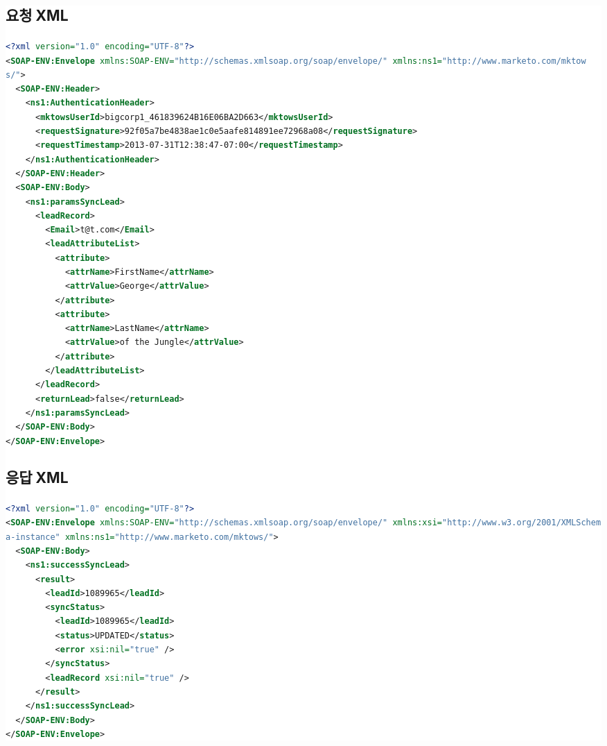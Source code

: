 ## 요청 XML

```xml
<?xml version="1.0" encoding="UTF-8"?>
<SOAP-ENV:Envelope xmlns:SOAP-ENV="http://schemas.xmlsoap.org/soap/envelope/" xmlns:ns1="http://www.marketo.com/mktows/">
  <SOAP-ENV:Header>
    <ns1:AuthenticationHeader>
      <mktowsUserId>bigcorp1_461839624B16E06BA2D663</mktowsUserId>
      <requestSignature>92f05a7be4838ae1c0e5aafe814891ee72968a08</requestSignature>
      <requestTimestamp>2013-07-31T12:38:47-07:00</requestTimestamp>
    </ns1:AuthenticationHeader>
  </SOAP-ENV:Header>
  <SOAP-ENV:Body>
    <ns1:paramsSyncLead>
      <leadRecord>
        <Email>t@t.com</Email>
        <leadAttributeList>
          <attribute>
            <attrName>FirstName</attrName>
            <attrValue>George</attrValue>
          </attribute>
          <attribute>
            <attrName>LastName</attrName>
            <attrValue>of the Jungle</attrValue>
          </attribute>
        </leadAttributeList>
      </leadRecord>
      <returnLead>false</returnLead>
    </ns1:paramsSyncLead>
  </SOAP-ENV:Body>
</SOAP-ENV:Envelope>
```

## 응답 XML

```xml
<?xml version="1.0" encoding="UTF-8"?>
<SOAP-ENV:Envelope xmlns:SOAP-ENV="http://schemas.xmlsoap.org/soap/envelope/" xmlns:xsi="http://www.w3.org/2001/XMLSchema-instance" xmlns:ns1="http://www.marketo.com/mktows/">
  <SOAP-ENV:Body>
    <ns1:successSyncLead>
      <result>
        <leadId>1089965</leadId>
        <syncStatus>
          <leadId>1089965</leadId>
          <status>UPDATED</status>
          <error xsi:nil="true" />
        </syncStatus>
        <leadRecord xsi:nil="true" />
      </result>
    </ns1:successSyncLead>
  </SOAP-ENV:Body>
</SOAP-ENV:Envelope>
```
